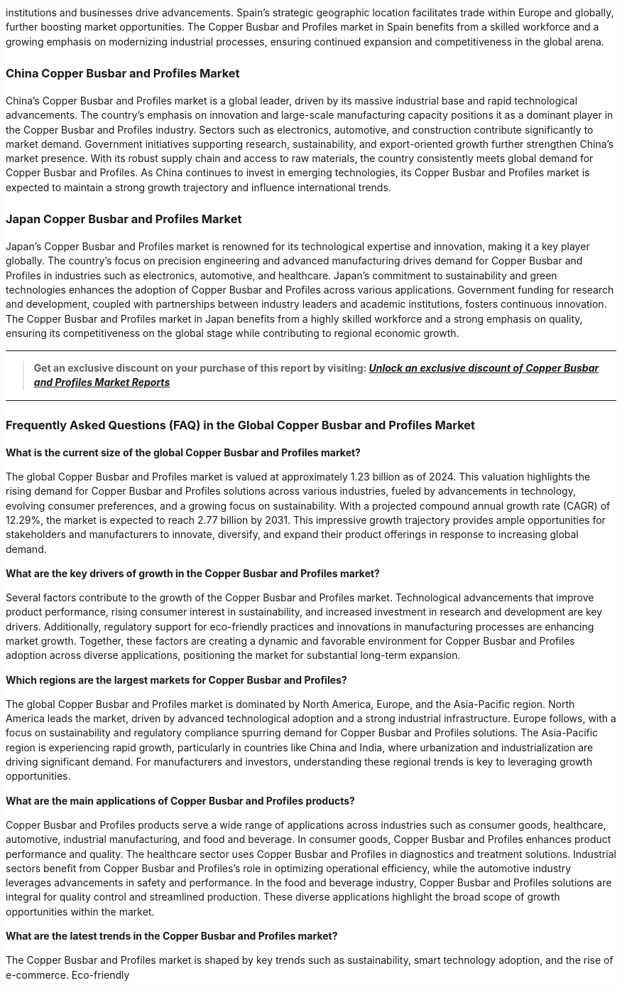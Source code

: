 institutions and businesses drive advancements. Spain&rsquo;s strategic geographic location facilitates trade within Europe and globally, further boosting market opportunities. The Copper Busbar and Profiles market in Spain benefits from a skilled workforce and a growing emphasis on modernizing industrial processes, ensuring continued expansion and competitiveness in the global arena.</p><h3>China Copper Busbar and Profiles Market</h3><p>China&rsquo;s Copper Busbar and Profiles market is a global leader, driven by its massive industrial base and rapid technological advancements. The country&rsquo;s emphasis on innovation and large-scale manufacturing capacity positions it as a dominant player in the Copper Busbar and Profiles industry. Sectors such as electronics, automotive, and construction contribute significantly to market demand. Government initiatives supporting research, sustainability, and export-oriented growth further strengthen China&rsquo;s market presence. With its robust supply chain and access to raw materials, the country consistently meets global demand for Copper Busbar and Profiles. As China continues to invest in emerging technologies, its Copper Busbar and Profiles market is expected to maintain a strong growth trajectory and influence international trends.</p><h3>Japan Copper Busbar and Profiles Market</h3><p>Japan&rsquo;s Copper Busbar and Profiles market is renowned for its technological expertise and innovation, making it a key player globally. The country&rsquo;s focus on precision engineering and advanced manufacturing drives demand for Copper Busbar and Profiles in industries such as electronics, automotive, and healthcare. Japan&rsquo;s commitment to sustainability and green technologies enhances the adoption of Copper Busbar and Profiles across various applications. Government funding for research and development, coupled with partnerships between industry leaders and academic institutions, fosters continuous innovation. The Copper Busbar and Profiles market in Japan benefits from a highly skilled workforce and a strong emphasis on quality, ensuring its competitiveness on the global stage while contributing to regional economic growth.</p><hr /><blockquote><p><strong>Get an exclusive discount on your purchase of this report by visiting: <em><a href="://marketresearchpulse.com/ask-for-discount/51031?utm_source=Github&amp;utm_medium=027">Unlock an exclusive discount of Copper Busbar and Profiles Market Reports</a></em>&nbsp;</strong></p></blockquote><hr /><h3>Frequently Asked Questions (FAQ) in the Global Copper Busbar and Profiles Market</h3><p><strong>What is the current size of the global Copper Busbar and Profiles market?</strong></p><p>The global Copper Busbar and Profiles market is valued at approximately 1.23 billion as of 2024. This valuation highlights the rising demand for Copper Busbar and Profiles solutions across various industries, fueled by advancements in technology, evolving consumer preferences, and a growing focus on sustainability. With a projected compound annual growth rate (CAGR) of 12.29%, the market is expected to reach 2.77 billion by 2031. This impressive growth trajectory provides ample opportunities for stakeholders and manufacturers to innovate, diversify, and expand their product offerings in response to increasing global demand.</p><p><strong>What are the key drivers of growth in the Copper Busbar and Profiles market?</strong></p><p>Several factors contribute to the growth of the Copper Busbar and Profiles market. Technological advancements that improve product performance, rising consumer interest in sustainability, and increased investment in research and development are key drivers. Additionally, regulatory support for eco-friendly practices and innovations in manufacturing processes are enhancing market growth. Together, these factors are creating a dynamic and favorable environment for Copper Busbar and Profiles adoption across diverse applications, positioning the market for substantial long-term expansion.</p><p><strong>Which regions are the largest markets for Copper Busbar and Profiles?</strong></p><p>The global Copper Busbar and Profiles market is dominated by North America, Europe, and the Asia-Pacific region. North America leads the market, driven by advanced technological adoption and a strong industrial infrastructure. Europe follows, with a focus on sustainability and regulatory compliance spurring demand for Copper Busbar and Profiles solutions. The Asia-Pacific region is experiencing rapid growth, particularly in countries like China and India, where urbanization and industrialization are driving significant demand. For manufacturers and investors, understanding these regional trends is key to leveraging growth opportunities.</p><p><strong>What are the main applications of Copper Busbar and Profiles products?</strong></p><p>Copper Busbar and Profiles products serve a wide range of applications across industries such as consumer goods, healthcare, automotive, industrial manufacturing, and food and beverage. In consumer goods, Copper Busbar and Profiles enhances product performance and quality. The healthcare sector uses Copper Busbar and Profiles in diagnostics and treatment solutions. Industrial sectors benefit from Copper Busbar and Profiles&rsquo;s role in optimizing operational efficiency, while the automotive industry leverages advancements in safety and performance. In the food and beverage industry, Copper Busbar and Profiles solutions are integral for quality control and streamlined production. These diverse applications highlight the broad scope of growth opportunities within the market.</p><p><strong>What are the latest trends in the Copper Busbar and Profiles market?</strong></p><p>The Copper Busbar and Profiles market is shaped by key trends such as sustainability, smart technology adoption, and the rise of e-commerce. Eco-friendly